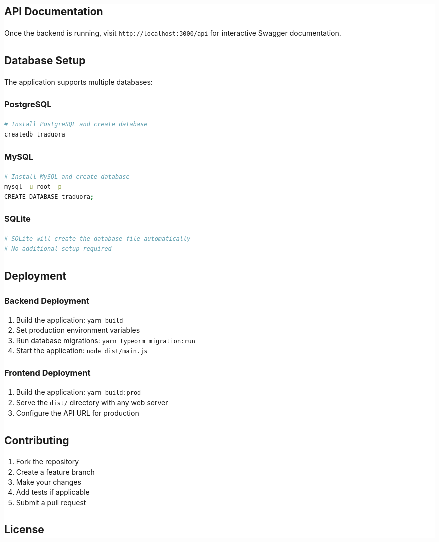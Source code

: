 ## API Documentation

Once the backend is running, visit `http://localhost:3000/api` for interactive Swagger documentation.

## Database Setup

The application supports multiple databases:

### PostgreSQL
```bash
# Install PostgreSQL and create database
createdb traduora
```

### MySQL
```bash
# Install MySQL and create database
mysql -u root -p
CREATE DATABASE traduora;
```

### SQLite
```bash
# SQLite will create the database file automatically
# No additional setup required
```

## Deployment

### Backend Deployment
1. Build the application: `yarn build`
2. Set production environment variables
3. Run database migrations: `yarn typeorm migration:run`
4. Start the application: `node dist/main.js`

### Frontend Deployment
1. Build the application: `yarn build:prod`
2. Serve the `dist/` directory with any web server
3. Configure the API URL for production

## Contributing

1. Fork the repository
2. Create a feature branch
3. Make your changes
4. Add tests if applicable
5. Submit a pull request

## License
